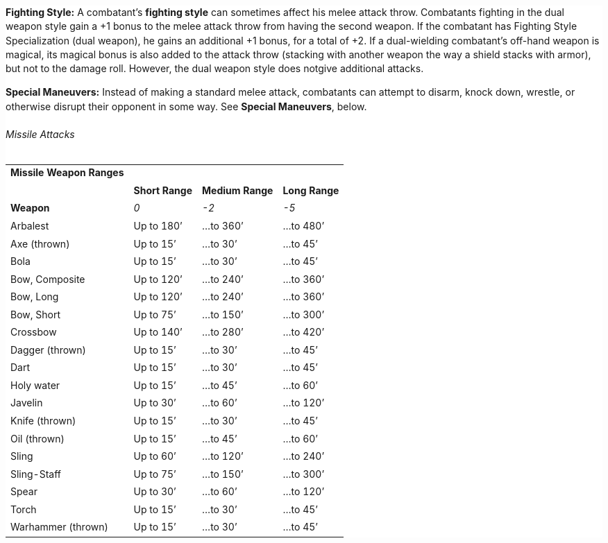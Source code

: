 **Fighting Style:** A combatant’s **fighting style** can sometimes affect his melee attack throw. Combatants fighting in the dual weapon style gain a +1 bonus to the melee attack throw from having the second weapon. If the combatant has Fighting Style Specialization (dual weapon), he gains an additional +1 bonus, for a total of +2. If a dual-wielding combatant’s off-hand weapon is magical, its magical bonus is also added to the attack throw (stacking with another weapon the way a shield stacks with armor), but not to the damage roll. However, the dual weapon style does notgive additional attacks.

**Special Maneuvers:** Instead of making a standard melee attack, combatants can attempt to disarm, knock down, wrestle, or otherwise disrupt their opponent in some way. See **Special Maneuvers**, below.

###### Missile Attacks

|  |  |  |  |
| --- | --- | --- | --- |
| **Missile Weapon Ranges** | | | |
|  | **Short Range** | **Medium Range** | **Long Range** |
| **Weapon** | *0* | *-2* | *-5* |
| Arbalest | Up to 180’ | …to 360’ | …to 480’ |
| Axe (thrown) | Up to 15’ | …to 30’ | …to 45’ |
| Bola | Up to 15’ | …to 30’ | …to 45’ |
| Bow, Composite | Up to 120’ | …to 240’ | …to 360’ |
| Bow, Long | Up to 120’ | …to 240’ | …to 360’ |
| Bow, Short | Up to 75’ | …to 150’ | …to 300’ |
| Crossbow | Up to 140’ | …to 280’ | …to 420’ |
| Dagger (thrown) | Up to 15’ | …to 30’ | …to 45’ |
| Dart | Up to 15’ | …to 30’ | …to 45’ |
| Holy water | Up to 15’ | …to 45’ | …to 60’ |
| Javelin | Up to 30’ | …to 60’ | …to 120’ |
| Knife (thrown) | Up to 15’ | …to 30’ | …to 45’ |
| Oil (thrown) | Up to 15’ | …to 45’ | …to 60’ |
| Sling | Up to 60’ | …to 120’ | …to 240’ |
| Sling-Staff | Up to 75’ | …to 150’ | …to 300’ |
| Spear | Up to 30’ | …to 60’ | …to 120’ |
| Torch | Up to 15’ | …to 30’ | …to 45’ |
| Warhammer (thrown) | Up to 15’ | …to 30’ | …to 45’ |
